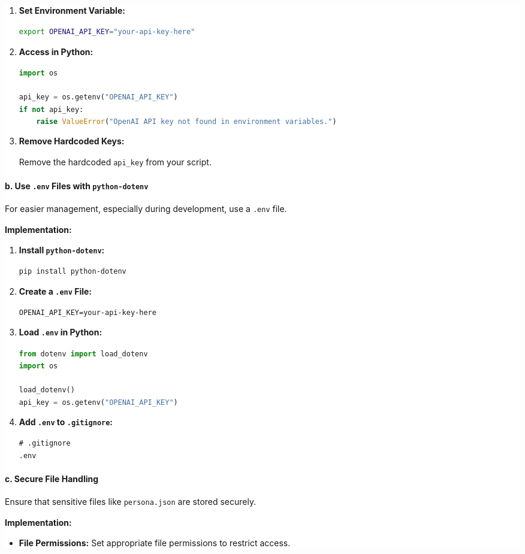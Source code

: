 1. **Set Environment Variable:**

   ```bash
   export OPENAI_API_KEY="your-api-key-here"
   ```

2. **Access in Python:**

   ```python
   import os

   api_key = os.getenv("OPENAI_API_KEY")
   if not api_key:
       raise ValueError("OpenAI API key not found in environment variables.")
   ```

3. **Remove Hardcoded Keys:**

   Remove the hardcoded `api_key` from your script.

#### b. **Use `.env` Files with `python-dotenv`**

For easier management, especially during development, use a `.env` file.

**Implementation:**

1. **Install `python-dotenv`:**

   ```bash
   pip install python-dotenv
   ```

2. **Create a `.env` File:**

   ```
   OPENAI_API_KEY=your-api-key-here
   ```

3. **Load `.env` in Python:**

   ```python
   from dotenv import load_dotenv
   import os

   load_dotenv()
   api_key = os.getenv("OPENAI_API_KEY")
   ```

4. **Add `.env` to `.gitignore`:**

   ```gitignore
   # .gitignore
   .env
   ```

#### c. **Secure File Handling**

Ensure that sensitive files like `persona.json` are stored securely.

**Implementation:**

- **File Permissions:** Set appropriate file permissions to restrict access.
